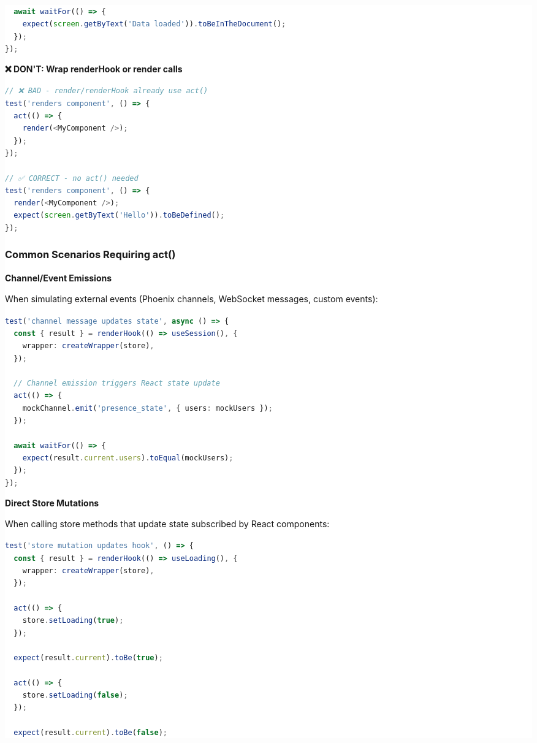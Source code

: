 ```typescript
  await waitFor(() => {
    expect(screen.getByText('Data loaded')).toBeInTheDocument();
  });
});
```

**❌ DON'T: Wrap renderHook or render calls**

```typescript
// ❌ BAD - render/renderHook already use act()
test('renders component', () => {
  act(() => {
    render(<MyComponent />);
  });
});

// ✅ CORRECT - no act() needed
test('renders component', () => {
  render(<MyComponent />);
  expect(screen.getByText('Hello')).toBeDefined();
});
```

### Common Scenarios Requiring act()

**Channel/Event Emissions**

When simulating external events (Phoenix channels, WebSocket messages, custom events):

```typescript
test('channel message updates state', async () => {
  const { result } = renderHook(() => useSession(), {
    wrapper: createWrapper(store),
  });

  // Channel emission triggers React state update
  act(() => {
    mockChannel.emit('presence_state', { users: mockUsers });
  });

  await waitFor(() => {
    expect(result.current.users).toEqual(mockUsers);
  });
});
```

**Direct Store Mutations**

When calling store methods that update state subscribed by React components:

```typescript
test('store mutation updates hook', () => {
  const { result } = renderHook(() => useLoading(), {
    wrapper: createWrapper(store),
  });

  act(() => {
    store.setLoading(true);
  });

  expect(result.current).toBe(true);

  act(() => {
    store.setLoading(false);
  });

  expect(result.current).toBe(false);
```
